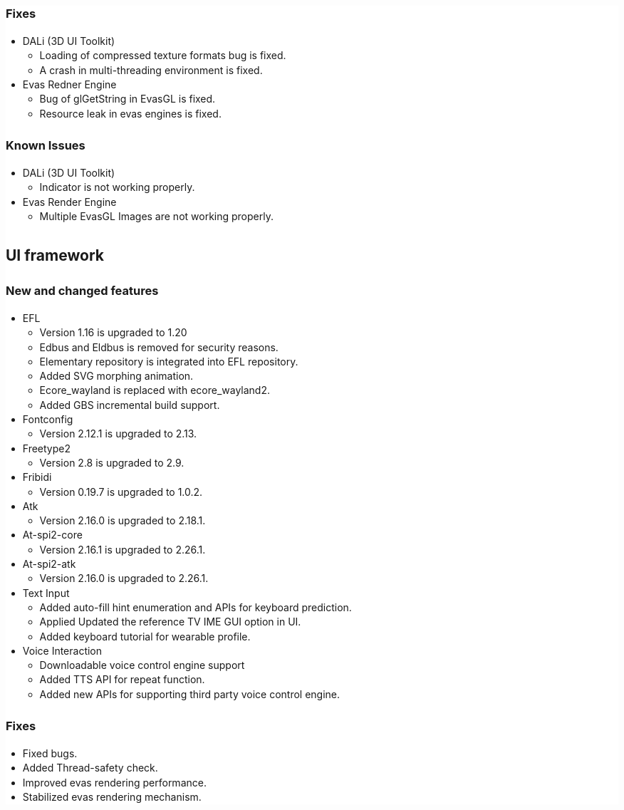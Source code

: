 ### Fixes

- DALi (3D UI Toolkit)
  - Loading of compressed texture formats bug is fixed.
  - A crash in multi-threading environment is fixed.
- Evas Redner Engine
  - Bug of glGetString in EvasGL is fixed.
  - Resource leak in evas engines is fixed.

### Known Issues
- DALi (3D UI Toolkit)
  - Indicator is not working properly.
- Evas Render Engine
  - Multiple EvasGL Images are not working properly.


## UI framework
 
### New and changed features

- EFL
  - Version 1.16 is upgraded to 1.20
  - Edbus and Eldbus is removed for security reasons.
  - Elementary repository is integrated into EFL repository.
  - Added SVG morphing animation.
  - Ecore_wayland is replaced with ecore_wayland2.
  - Added GBS incremental build support.
- Fontconfig
  - Version 2.12.1 is upgraded to 2.13.
- Freetype2
  - Version 2.8 is upgraded to 2.9.
- Fribidi
  - Version 0.19.7 is upgraded to 1.0.2.
- Atk
  - Version 2.16.0 is upgraded to 2.18.1.
- At-spi2-core
  - Version 2.16.1 is upgraded to 2.26.1.
- At-spi2-atk
  - Version 2.16.0 is upgraded to 2.26.1.
- Text Input
  - Added auto-fill hint enumeration and APIs for keyboard prediction.
  - Applied Updated the reference TV IME GUI option in UI.
  - Added keyboard tutorial for wearable profile.
- Voice Interaction
  - Downloadable voice control engine support
  - Added TTS API for repeat function.
  - Added new APIs for supporting third party voice control engine.

### Fixes
- Fixed bugs.
- Added Thread-safety check.
- Improved evas rendering performance.
- Stabilized evas rendering mechanism.
